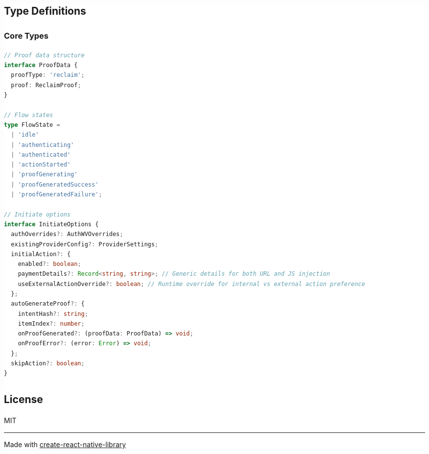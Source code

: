 ## Type Definitions

### Core Types

```typescript
// Proof data structure
interface ProofData {
  proofType: 'reclaim';
  proof: ReclaimProof;
}

// Flow states
type FlowState =
  | 'idle'
  | 'authenticating'
  | 'authenticated'
  | 'actionStarted'
  | 'proofGenerating'
  | 'proofGeneratedSuccess'
  | 'proofGeneratedFailure';

// Initiate options
interface InitiateOptions {
  authOverrides?: AuthWVOverrides;
  existingProviderConfig?: ProviderSettings;
  initialAction?: {
    enabled?: boolean;
    paymentDetails?: Record<string, string>; // Generic details for both URL and JS injection
    useExternalActionOverride?: boolean; // Runtime override for internal vs external action preference
  };
  autoGenerateProof?: {
    intentHash?: string;
    itemIndex?: number;
    onProofGenerated?: (proofData: ProofData) => void;
    onProofError?: (error: Error) => void;
  };
  skipAction?: boolean;
}
```

## License

MIT

---

Made with [create-react-native-library](https://github.com/callstack/react-native-builder-bob)
